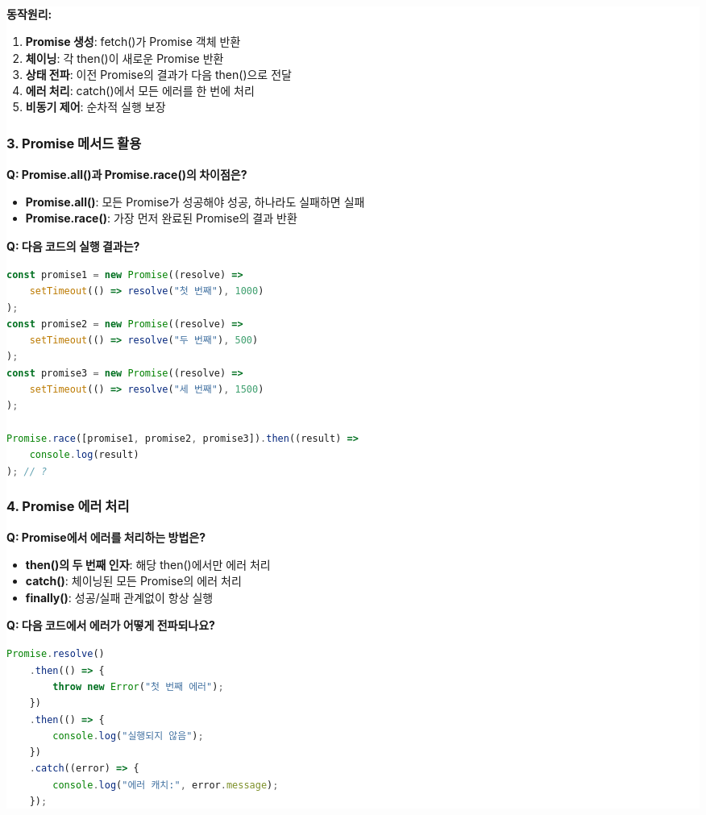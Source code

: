 **동작원리:**

1. **Promise 생성**: fetch()가 Promise 객체 반환
2. **체이닝**: 각 then()이 새로운 Promise 반환
3. **상태 전파**: 이전 Promise의 결과가 다음 then()으로 전달
4. **에러 처리**: catch()에서 모든 에러를 한 번에 처리
5. **비동기 제어**: 순차적 실행 보장

### 3. Promise 메서드 활용

**Q: Promise.all()과 Promise.race()의 차이점은?**

-   **Promise.all()**: 모든 Promise가 성공해야 성공, 하나라도 실패하면 실패
-   **Promise.race()**: 가장 먼저 완료된 Promise의 결과 반환

**Q: 다음 코드의 실행 결과는?**

```js
const promise1 = new Promise((resolve) =>
    setTimeout(() => resolve("첫 번째"), 1000)
);
const promise2 = new Promise((resolve) =>
    setTimeout(() => resolve("두 번째"), 500)
);
const promise3 = new Promise((resolve) =>
    setTimeout(() => resolve("세 번째"), 1500)
);

Promise.race([promise1, promise2, promise3]).then((result) =>
    console.log(result)
); // ?
```

### 4. Promise 에러 처리

**Q: Promise에서 에러를 처리하는 방법은?**

-   **then()의 두 번째 인자**: 해당 then()에서만 에러 처리
-   **catch()**: 체이닝된 모든 Promise의 에러 처리
-   **finally()**: 성공/실패 관계없이 항상 실행

**Q: 다음 코드에서 에러가 어떻게 전파되나요?**

```js
Promise.resolve()
    .then(() => {
        throw new Error("첫 번째 에러");
    })
    .then(() => {
        console.log("실행되지 않음");
    })
    .catch((error) => {
        console.log("에러 캐치:", error.message);
    });
```
